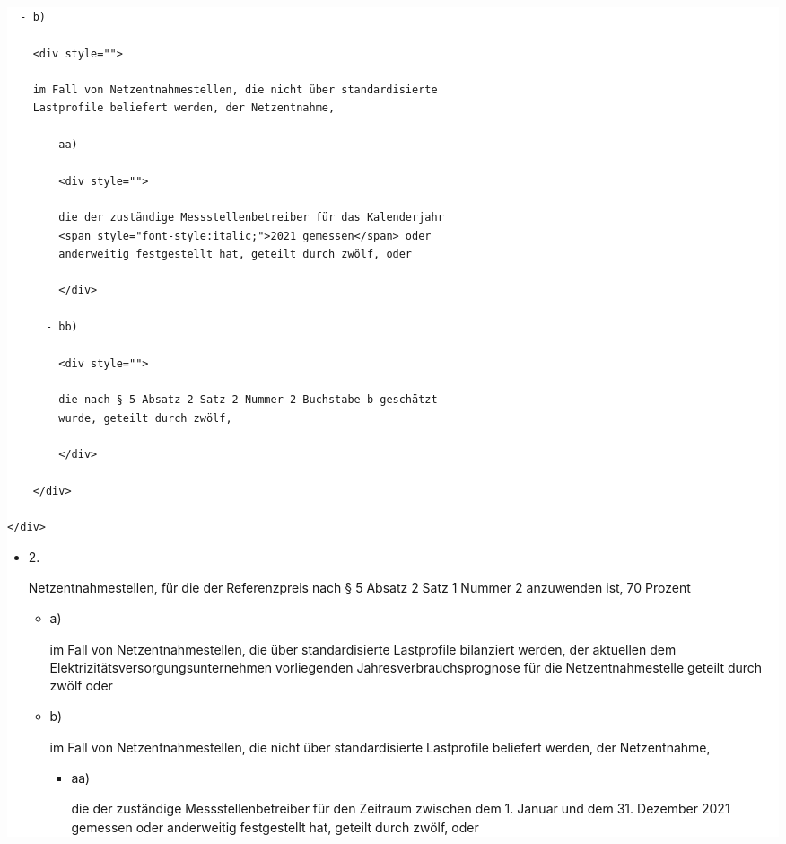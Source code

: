       - b)
        
        <div style="">
        
        im Fall von Netzentnahmestellen, die nicht über standardisierte
        Lastprofile beliefert werden, der Netzentnahme,
        
          - aa)
            
            <div style="">
            
            die der zuständige Messstellenbetreiber für das Kalenderjahr
            <span style="font-style:italic;">2021 gemessen</span> oder
            anderweitig festgestellt hat, geteilt durch zwölf, oder
            
            </div>
        
          - bb)
            
            <div style="">
            
            die nach § 5 Absatz 2 Satz 2 Nummer 2 Buchstabe b geschätzt
            wurde, geteilt durch zwölf,
            
            </div>
        
        </div>
    
    </div>

  - 2\.
    
    <div style="">
    
    Netzentnahmestellen, für die der Referenzpreis nach § 5 Absatz 2
    Satz 1 Nummer 2 anzuwenden ist, 70 Prozent
    
      - a)
        
        <div style="">
        
        im Fall von Netzentnahmestellen, die über standardisierte
        Lastprofile bilanziert werden, der aktuellen dem
        Elektrizitätsversorgungsunternehmen vorliegenden
        Jahresverbrauchsprognose für die Netzentnahmestelle geteilt
        durch zwölf oder
        
        </div>
    
      - b)
        
        <div style="">
        
        im Fall von Netzentnahmestellen, die nicht über standardisierte
        Lastprofile beliefert werden, der Netzentnahme,
        
          - aa)
            
            <div style="">
            
            die der zuständige Messstellenbetreiber für den Zeitraum
            zwischen dem 1. Januar und dem 31. Dezember 2021 gemessen
            oder anderweitig festgestellt hat, geteilt durch zwölf, oder
            